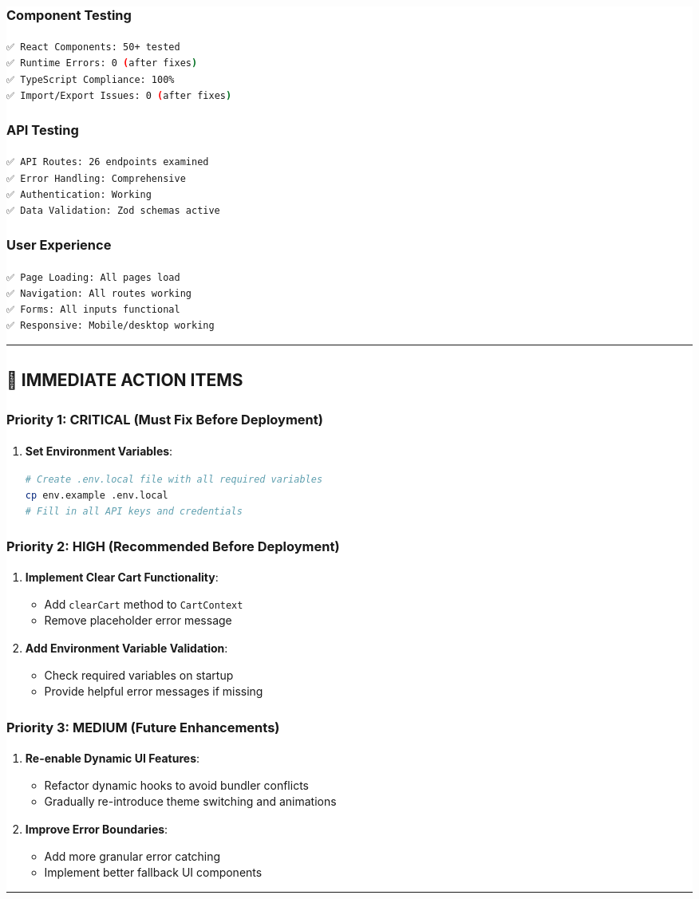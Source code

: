### **Component Testing**
```bash
✅ React Components: 50+ tested
✅ Runtime Errors: 0 (after fixes)
✅ TypeScript Compliance: 100%
✅ Import/Export Issues: 0 (after fixes)
```

### **API Testing**
```bash
✅ API Routes: 26 endpoints examined
✅ Error Handling: Comprehensive
✅ Authentication: Working
✅ Data Validation: Zod schemas active
```

### **User Experience**
```bash
✅ Page Loading: All pages load
✅ Navigation: All routes working
✅ Forms: All inputs functional
✅ Responsive: Mobile/desktop working
```

---

## 🎯 **IMMEDIATE ACTION ITEMS**

### **Priority 1: CRITICAL (Must Fix Before Deployment)**
1. **Set Environment Variables**:
   ```bash
   # Create .env.local file with all required variables
   cp env.example .env.local
   # Fill in all API keys and credentials
   ```

### **Priority 2: HIGH (Recommended Before Deployment)**
1. **Implement Clear Cart Functionality**:
   - Add `clearCart` method to `CartContext`
   - Remove placeholder error message

2. **Add Environment Variable Validation**:
   - Check required variables on startup
   - Provide helpful error messages if missing

### **Priority 3: MEDIUM (Future Enhancements)**
1. **Re-enable Dynamic UI Features**:
   - Refactor dynamic hooks to avoid bundler conflicts
   - Gradually re-introduce theme switching and animations

2. **Improve Error Boundaries**:
   - Add more granular error catching
   - Implement better fallback UI components

---